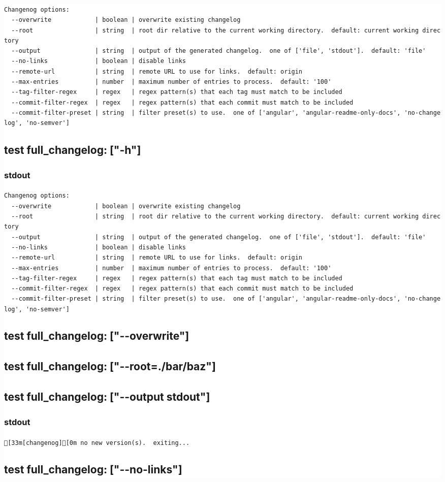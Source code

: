 ```
Changenog options:
  --overwrite            | boolean | overwrite existing changelog
  --root                 | string  | root dir relative to the current working directory.  default: current working directory
  --output               | string  | output of the generated changelog.  one of ['file', 'stdout'].  default: 'file'
  --no-links             | boolean | disable links
  --remote-url           | string  | remote URL to use for links.  default: origin
  --max-entries          | number  | maximum number of entries to process.  default: '100'
  --tag-filter-regex     | regex   | regex pattern(s) that each tag must match to be included
  --commit-filter-regex  | regex   | regex pattern(s) that each commit must match to be included
  --commit-filter-preset | string  | filter preset(s) to use.  one of ['angular', 'angular-readme-only-docs', 'no-changelog', 'no-semver']
```

## test full_changelog: ["-h"]

### stdout

```
Changenog options:
  --overwrite            | boolean | overwrite existing changelog
  --root                 | string  | root dir relative to the current working directory.  default: current working directory
  --output               | string  | output of the generated changelog.  one of ['file', 'stdout'].  default: 'file'
  --no-links             | boolean | disable links
  --remote-url           | string  | remote URL to use for links.  default: origin
  --max-entries          | number  | maximum number of entries to process.  default: '100'
  --tag-filter-regex     | regex   | regex pattern(s) that each tag must match to be included
  --commit-filter-regex  | regex   | regex pattern(s) that each commit must match to be included
  --commit-filter-preset | string  | filter preset(s) to use.  one of ['angular', 'angular-readme-only-docs', 'no-changelog', 'no-semver']
```

## test full_changelog: ["--overwrite"]

## test full_changelog: ["--root=./bar/baz"]

## test full_changelog: ["--output stdout"]

### stdout

```
[33m[changenog][0m no new version(s).  exiting...
```

## test full_changelog: ["--no-links"]

